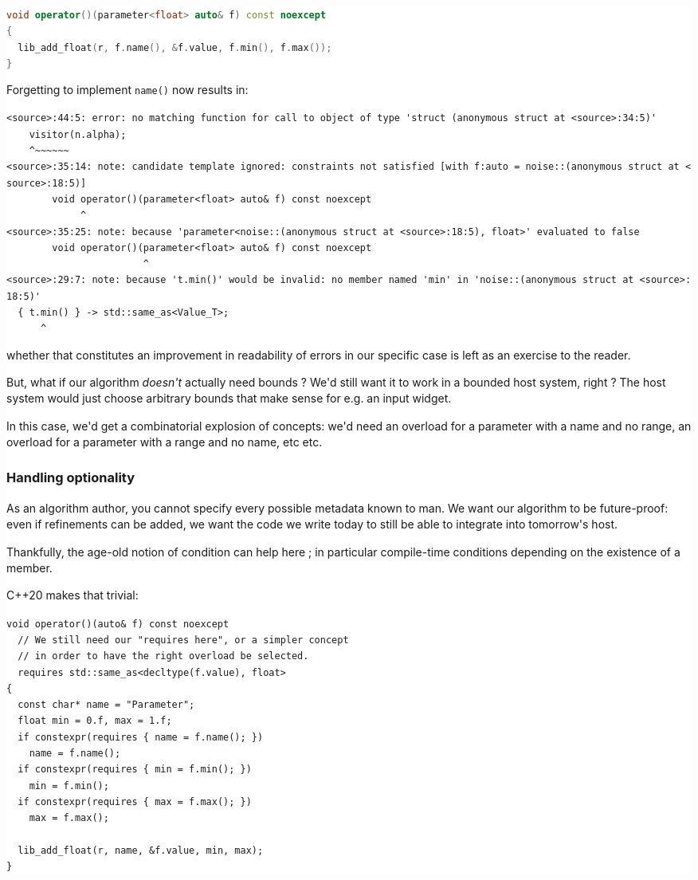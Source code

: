 ```C++
void operator()(parameter<float> auto& f) const noexcept
{
  lib_add_float(r, f.name(), &f.value, f.min(), f.max());
}
```

Forgetting to implement `name()` now results in:

```
<source>:44:5: error: no matching function for call to object of type 'struct (anonymous struct at <source>:34:5)'
    visitor(n.alpha);
    ^~~~~~~
<source>:35:14: note: candidate template ignored: constraints not satisfied [with f:auto = noise::(anonymous struct at <source>:18:5)]
        void operator()(parameter<float> auto& f) const noexcept
             ^
<source>:35:25: note: because 'parameter<noise::(anonymous struct at <source>:18:5), float>' evaluated to false
        void operator()(parameter<float> auto& f) const noexcept
                        ^
<source>:29:7: note: because 't.min()' would be invalid: no member named 'min' in 'noise::(anonymous struct at <source>:18:5)'
  { t.min() } -> std::same_as<Value_T>;
      ^
```

whether that constitutes an improvement in readability of errors in our specific case is left as an exercise to the reader.

But, what if our algorithm *doesn't* actually need bounds ? We'd still want it to work in a bounded host system, right ? The host system would just choose arbitrary bounds that make sense for e.g. an input widget.

In this case, we'd get a combinatorial explosion of concepts: we'd need an overload for a parameter with a name and no range, an overload for a parameter with a range and no name, etc etc.  

### Handling optionality
As an algorithm author, you cannot specify every possible metadata known to man. We want our algorithm to be future-proof: even if refinements can be added, we want the code we write today to still be able to integrate into tomorrow's host.

Thankfully, the age-old notion of condition can help here ; in particular compile-time conditions depending on the existence of a member.

C++20 makes that trivial: 

```
void operator()(auto& f) const noexcept
  // We still need our "requires here", or a simpler concept
  // in order to have the right overload be selected.
  requires std::same_as<decltype(f.value), float>
{
  const char* name = "Parameter";
  float min = 0.f, max = 1.f;
  if constexpr(requires { name = f.name(); })
    name = f.name();
  if constexpr(requires { min = f.min(); })
    min = f.min();
  if constexpr(requires { max = f.max(); })
    max = f.max();

  lib_add_float(r, name, &f.value, min, max);
}
```

